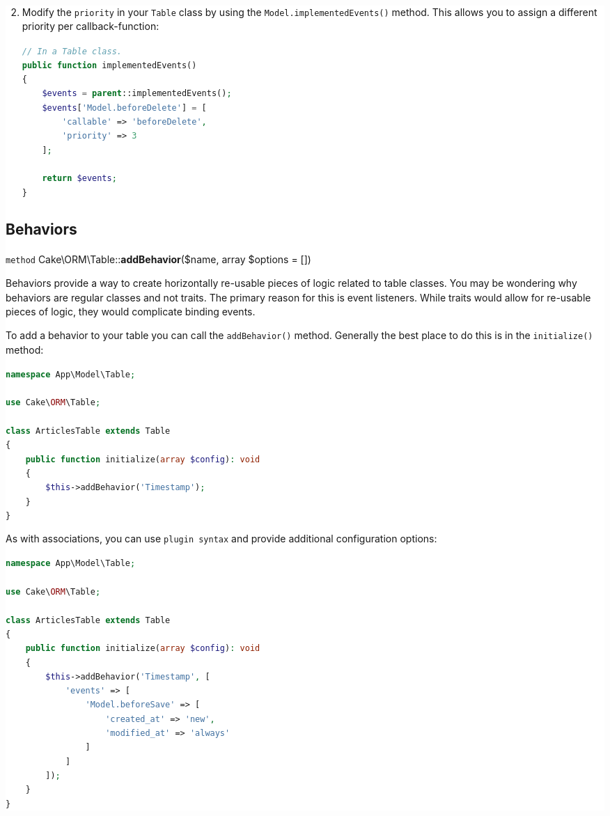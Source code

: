2.  Modify the `priority` in your `Table` class by using the
    `Model.implementedEvents()` method. This allows you to assign a different
    priority per callback-function:

    ``` php
    // In a Table class.
    public function implementedEvents()
    {
        $events = parent::implementedEvents();
        $events['Model.beforeDelete'] = [
            'callable' => 'beforeDelete',
            'priority' => 3
        ];

        return $events;
    }
    ```

## Behaviors

`method` Cake\\ORM\\Table::**addBehavior**($name, array $options = [])

Behaviors provide a way to create horizontally re-usable pieces of logic
related to table classes. You may be wondering why behaviors are regular classes
and not traits. The primary reason for this is event listeners. While traits
would allow for re-usable pieces of logic, they would complicate binding events.

To add a behavior to your table you can call the `addBehavior()` method.
Generally the best place to do this is in the `initialize()` method:

``` php
namespace App\Model\Table;

use Cake\ORM\Table;

class ArticlesTable extends Table
{
    public function initialize(array $config): void
    {
        $this->addBehavior('Timestamp');
    }
}
```

As with associations, you can use `plugin syntax` and provide additional
configuration options:

``` php
namespace App\Model\Table;

use Cake\ORM\Table;

class ArticlesTable extends Table
{
    public function initialize(array $config): void
    {
        $this->addBehavior('Timestamp', [
            'events' => [
                'Model.beforeSave' => [
                    'created_at' => 'new',
                    'modified_at' => 'always'
                ]
            ]
        ]);
    }
}
```
